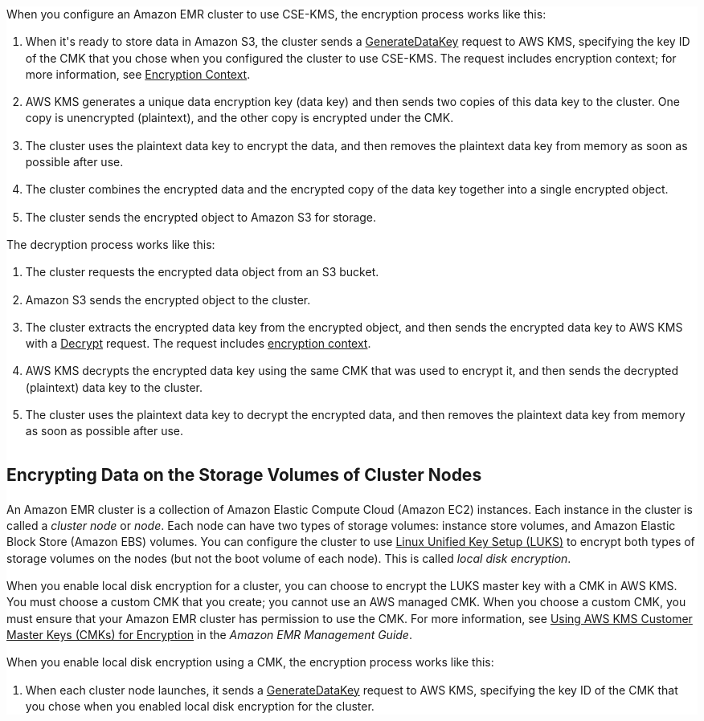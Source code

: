 When you configure an Amazon EMR cluster to use CSE\-KMS, the encryption process works like this:

1. When it's ready to store data in Amazon S3, the cluster sends a [GenerateDataKey](https://docs.aws.amazon.com/kms/latest/APIReference/API_GenerateDataKey.html) request to AWS KMS, specifying the key ID of the CMK that you chose when you configured the cluster to use CSE\-KMS\. The request includes encryption context; for more information, see [Encryption Context](#emr-encryption-context)\.

1. AWS KMS generates a unique data encryption key \(data key\) and then sends two copies of this data key to the cluster\. One copy is unencrypted \(plaintext\), and the other copy is encrypted under the CMK\.

1. The cluster uses the plaintext data key to encrypt the data, and then removes the plaintext data key from memory as soon as possible after use\.

1. The cluster combines the encrypted data and the encrypted copy of the data key together into a single encrypted object\.

1. The cluster sends the encrypted object to Amazon S3 for storage\.

The decryption process works like this:

1. The cluster requests the encrypted data object from an S3 bucket\.

1. Amazon S3 sends the encrypted object to the cluster\.

1. The cluster extracts the encrypted data key from the encrypted object, and then sends the encrypted data key to AWS KMS with a [Decrypt](https://docs.aws.amazon.com/kms/latest/APIReference/API_Decrypt.html) request\. The request includes [encryption context](concepts.md#encrypt_context)\.

1. AWS KMS decrypts the encrypted data key using the same CMK that was used to encrypt it, and then sends the decrypted \(plaintext\) data key to the cluster\.

1. The cluster uses the plaintext data key to decrypt the encrypted data, and then removes the plaintext data key from memory as soon as possible after use\.

## Encrypting Data on the Storage Volumes of Cluster Nodes<a name="emr-local-disk-encryption"></a>

An Amazon EMR cluster is a collection of Amazon Elastic Compute Cloud \(Amazon EC2\) instances\. Each instance in the cluster is called a *cluster node* or *node*\. Each node can have two types of storage volumes: instance store volumes, and Amazon Elastic Block Store \(Amazon EBS\) volumes\. You can configure the cluster to use [Linux Unified Key Setup \(LUKS\)](https://gitlab.com/cryptsetup/cryptsetup/blob/master/README.md) to encrypt both types of storage volumes on the nodes \(but not the boot volume of each node\)\. This is called *local disk encryption*\.

When you enable local disk encryption for a cluster, you can choose to encrypt the LUKS master key with a CMK in AWS KMS\. You must choose a custom CMK that you create; you cannot use an AWS managed CMK\. When you choose a custom CMK, you must ensure that your Amazon EMR cluster has permission to use the CMK\. For more information, see [Using AWS KMS Customer Master Keys \(CMKs\) for Encryption](https://docs.aws.amazon.com/emr/latest/ManagementGuide/emr-encryption-enable.html#emr-awskms-keys) in the *Amazon EMR Management Guide*\.

When you enable local disk encryption using a CMK, the encryption process works like this:

1. When each cluster node launches, it sends a [GenerateDataKey](https://docs.aws.amazon.com/kms/latest/APIReference/API_GenerateDataKey.html) request to AWS KMS, specifying the key ID of the CMK that you chose when you enabled local disk encryption for the cluster\.
